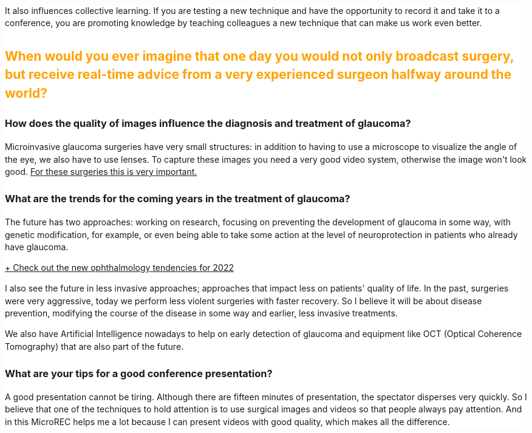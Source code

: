 It also influences collective learning. If you are testing a new technique and have the opportunity to record it and take it to a conference, you are promoting knowledge by teaching colleagues a new technique that can make us work even better.

<h2 style="color:#FFA100"><b>
When would you ever imagine that one day you would not only broadcast surgery, but receive real-time advice from a very experienced surgeon halfway around the world?</b></h2>

<b><h3>How does the quality of images influence the diagnosis and treatment of glaucoma?</b></h3>
Microinvasive glaucoma surgeries have very small structures: in addition to having to use a microscope to visualize the angle of the eye, we also have to use lenses. To capture these images you need a very good video system, otherwise the image won't look good. <a class="links_post" href="https://blog.customsurgical.co/09-why-are-high-quality-images-so-important-in-ophthalmology/">For these surgeries this is very important.</a>

<iframe
    class='iframe-instagram'
    src="https://www.instagram.com/p/CJwnIMNhlpM/embed/captioned/"  
    frameborder="0"
    scrolling="yes"
    allowtransparency
    width="auto"
    minWidth="326"
    maxWidth="540"
    height= "840"
    style="position: relative;
    left: 50%;
    transform: translate(-50%, 0);"
  ></iframe>

<b><h3>What are the trends for the coming years in the treatment of glaucoma?</b></h3>
The future has two approaches: working on research, focusing on preventing the development of glaucoma in some way, with genetic modification, for example, or even being able to take some action at the level of neuroprotection in patients who already have glaucoma.

<a class="links_post" href="https://blog.customsurgical.co/10-the-new-ophthalmology-tendencies-for-2022/ ">+ Check out the new ophthalmology tendencies for 2022</a>

I also see the future in less invasive approaches; approaches that impact less on patients' quality of life. In the past, surgeries were very aggressive, today we perform less violent surgeries with faster recovery. So I believe it will be about disease prevention, modifying the course of the disease in some way and earlier, less invasive treatments.

We also have Artificial Intelligence nowadays to help on early detection of glaucoma and equipment like OCT (Optical Coherence Tomography) that are also part of the future.

<b><h3>What are your tips for a good conference presentation? </h3></b>
A good presentation cannot be tiring. Although there are fifteen minutes of presentation, the spectator disperses very quickly. So I believe that one of the techniques to hold attention is to use surgical images and videos so that people always pay attention. And in this MicroREC helps me a lot because I can present videos with good quality, which makes all the difference.

<iframe
    class='iframe-instagram'
    src="https://www.instagram.com/tv/CTXI3BnFGnJ/embed/captioned/"  
    frameborder="0"
    scrolling="yes"
    allowtransparency
    width="auto"
    height= "550"
    style="position: relative;
    left: 50%;
    transform: translate(-50%, 0);"
  ></iframe>
